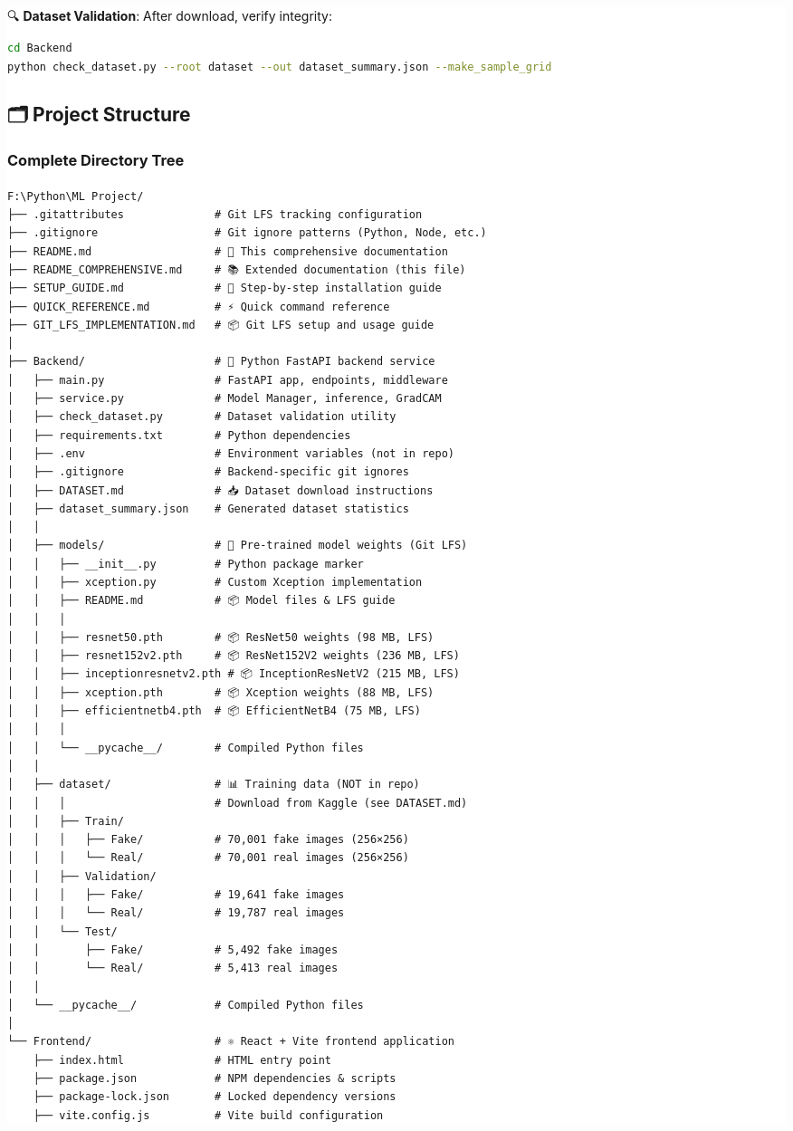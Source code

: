 🔍 **Dataset Validation**:
After download, verify integrity:

```bash
cd Backend
python check_dataset.py --root dataset --out dataset_summary.json --make_sample_grid
```

## 🗂️ Project Structure

### Complete Directory Tree

```
F:\Python\ML Project/
├── .gitattributes              # Git LFS tracking configuration
├── .gitignore                  # Git ignore patterns (Python, Node, etc.)
├── README.md                   # 📘 This comprehensive documentation
├── README_COMPREHENSIVE.md     # 📚 Extended documentation (this file)
├── SETUP_GUIDE.md              # 📖 Step-by-step installation guide
├── QUICK_REFERENCE.md          # ⚡ Quick command reference
├── GIT_LFS_IMPLEMENTATION.md   # 📦 Git LFS setup and usage guide
│
├── Backend/                    # 🐍 Python FastAPI backend service
│   ├── main.py                 # FastAPI app, endpoints, middleware
│   ├── service.py              # Model Manager, inference, GradCAM
│   ├── check_dataset.py        # Dataset validation utility
│   ├── requirements.txt        # Python dependencies
│   ├── .env                    # Environment variables (not in repo)
│   ├── .gitignore              # Backend-specific git ignores
│   ├── DATASET.md              # 📥 Dataset download instructions
│   ├── dataset_summary.json    # Generated dataset statistics
│   │
│   ├── models/                 # 🧠 Pre-trained model weights (Git LFS)
│   │   ├── __init__.py         # Python package marker
│   │   ├── xception.py         # Custom Xception implementation
│   │   ├── README.md           # 📦 Model files & LFS guide
│   │   │
│   │   ├── resnet50.pth        # 📦 ResNet50 weights (98 MB, LFS)
│   │   ├── resnet152v2.pth     # 📦 ResNet152V2 weights (236 MB, LFS)
│   │   ├── inceptionresnetv2.pth # 📦 InceptionResNetV2 (215 MB, LFS)
│   │   ├── xception.pth        # 📦 Xception weights (88 MB, LFS)
│   │   ├── efficientnetb4.pth  # 📦 EfficientNetB4 (75 MB, LFS)
│   │   │
│   │   └── __pycache__/        # Compiled Python files
│   │
│   ├── dataset/                # 📊 Training data (NOT in repo)
│   │   │                       # Download from Kaggle (see DATASET.md)
│   │   ├── Train/
│   │   │   ├── Fake/           # 70,001 fake images (256×256)
│   │   │   └── Real/           # 70,001 real images (256×256)
│   │   ├── Validation/
│   │   │   ├── Fake/           # 19,641 fake images
│   │   │   └── Real/           # 19,787 real images
│   │   └── Test/
│   │       ├── Fake/           # 5,492 fake images
│   │       └── Real/           # 5,413 real images
│   │
│   └── __pycache__/            # Compiled Python files
│
└── Frontend/                   # ⚛️ React + Vite frontend application
    ├── index.html              # HTML entry point
    ├── package.json            # NPM dependencies & scripts
    ├── package-lock.json       # Locked dependency versions
    ├── vite.config.js          # Vite build configuration
```